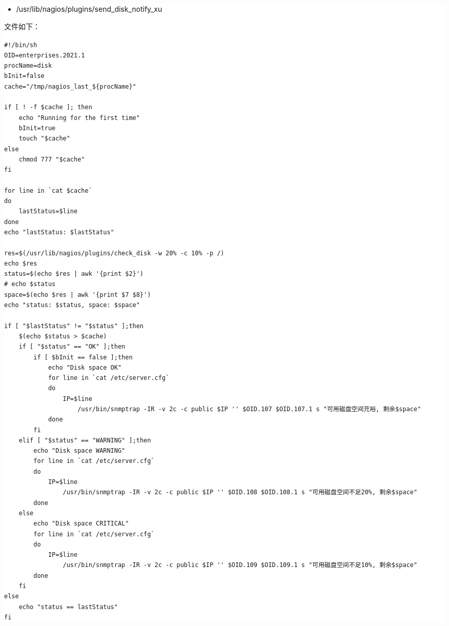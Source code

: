 - /usr/lib/nagios/plugins/send_disk_notify_xu

文件如下：

	#!/bin/sh
	OID=enterprises.2021.1
	procName=disk
	bInit=false
	cache="/tmp/nagios_last_${procName}"
	
	if [ ! -f $cache ]; then
		echo "Running for the first time"
		bInit=true
		touch "$cache"
	else
		chmod 777 "$cache"
	fi
	
	for line in `cat $cache`
	do
	    lastStatus=$line
	done
	echo "lastStatus: $lastStatus"
	
	res=$(/usr/lib/nagios/plugins/check_disk -w 20% -c 10% -p /)
	echo $res
	status=$(echo $res | awk '{print $2}')
	# echo $status
	space=$(echo $res | awk '{print $7 $8}')
	echo "status: $status, space: $space"
	
	if [ "$lastStatus" != "$status" ];then
		$(echo $status > $cache)
		if [ "$status" == "OK" ];then
			if [ $bInit == false ];then
				echo "Disk space OK"
				for line in `cat /etc/server.cfg`
				do
				    IP=$line
						/usr/bin/snmptrap -IR -v 2c -c public $IP '' $OID.107 $OID.107.1 s "可用磁盘空间充裕, 剩余$space"
				done
			fi
		elif [ "$status" == "WARNING" ];then
			echo "Disk space WARNING"
			for line in `cat /etc/server.cfg`
			do
			    IP=$line
					/usr/bin/snmptrap -IR -v 2c -c public $IP '' $OID.108 $OID.108.1 s "可用磁盘空间不足20%, 剩余$space"
			done
		else
			echo "Disk space CRITICAL"
			for line in `cat /etc/server.cfg`
			do
			    IP=$line
					/usr/bin/snmptrap -IR -v 2c -c public $IP '' $OID.109 $OID.109.1 s "可用磁盘空间不足10%, 剩余$space"
			done
		fi
	else
		echo "status == lastStatus"
	fi
